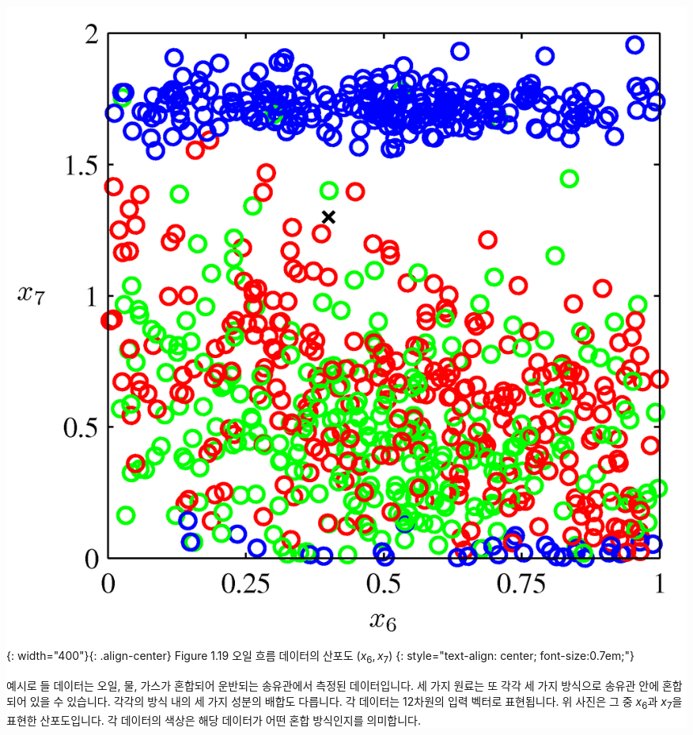 ![image](/assets/images/ml/Figure1.19.png){: width="400"}{: .align-center} 
Figure 1.19 오일 흐름 데이터의 산포도 ($x_6, x_7$)
{: style="text-align: center; font-size:0.7em;"}

예시로 들 데이터는 오일, 물, 가스가 혼합되어 운반되는 송유관에서 측정된 데이터입니다. 세 가지 원료는 또 각각 세 가지 방식으로 송유관 안에 혼합되어 있을 수 있습니다. 각각의 방식 내의 세 가지 성분의 배합도 다릅니다. 각 데이터는 12차원의 입력 벡터로 표현됩니다. 위 사진은 그 중 $x_6$과 $x_7$을 표현한 산포도입니다. 각 데이터의 색상은 해당 데이터가 어떤 혼합 방식인지를 의미합니다.
